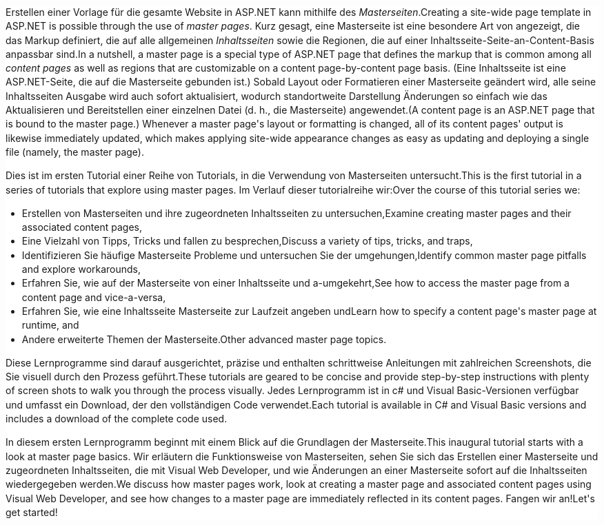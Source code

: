 <span data-ttu-id="f3b6c-123">Erstellen einer Vorlage für die gesamte Website in ASP.NET kann mithilfe des *Masterseiten*.</span><span class="sxs-lookup"><span data-stu-id="f3b6c-123">Creating a site-wide page template in ASP.NET is possible through the use of *master pages*.</span></span> <span data-ttu-id="f3b6c-124">Kurz gesagt, eine Masterseite ist eine besondere Art von angezeigt, die das Markup definiert, die auf alle allgemeinen *Inhaltsseiten* sowie die Regionen, die auf einer Inhaltsseite-Seite-an-Content-Basis anpassbar sind.</span><span class="sxs-lookup"><span data-stu-id="f3b6c-124">In a nutshell, a master page is a special type of ASP.NET page that defines the markup that is common among all *content pages* as well as regions that are customizable on a content page-by-content page basis.</span></span> <span data-ttu-id="f3b6c-125">(Eine Inhaltsseite ist eine ASP.NET-Seite, die auf die Masterseite gebunden ist.) Sobald Layout oder Formatieren einer Masterseite geändert wird, alle seine Inhaltsseiten Ausgabe wird auch sofort aktualisiert, wodurch standortweite Darstellung Änderungen so einfach wie das Aktualisieren und Bereitstellen einer einzelnen Datei (d. h., die Masterseite) angewendet.</span><span class="sxs-lookup"><span data-stu-id="f3b6c-125">(A content page is an ASP.NET page that is bound to the master page.) Whenever a master page's layout or formatting is changed, all of its content pages' output is likewise immediately updated, which makes applying site-wide appearance changes as easy as updating and deploying a single file (namely, the master page).</span></span>

<span data-ttu-id="f3b6c-126">Dies ist im ersten Tutorial einer Reihe von Tutorials, in die Verwendung von Masterseiten untersucht.</span><span class="sxs-lookup"><span data-stu-id="f3b6c-126">This is the first tutorial in a series of tutorials that explore using master pages.</span></span> <span data-ttu-id="f3b6c-127">Im Verlauf dieser tutorialreihe wir:</span><span class="sxs-lookup"><span data-stu-id="f3b6c-127">Over the course of this tutorial series we:</span></span>

- <span data-ttu-id="f3b6c-128">Erstellen von Masterseiten und ihre zugeordneten Inhaltsseiten zu untersuchen,</span><span class="sxs-lookup"><span data-stu-id="f3b6c-128">Examine creating master pages and their associated content pages,</span></span>
- <span data-ttu-id="f3b6c-129">Eine Vielzahl von Tipps, Tricks und fallen zu besprechen,</span><span class="sxs-lookup"><span data-stu-id="f3b6c-129">Discuss a variety of tips, tricks, and traps,</span></span>
- <span data-ttu-id="f3b6c-130">Identifizieren Sie häufige Masterseite Probleme und untersuchen Sie der umgehungen,</span><span class="sxs-lookup"><span data-stu-id="f3b6c-130">Identify common master page pitfalls and explore workarounds,</span></span>
- <span data-ttu-id="f3b6c-131">Erfahren Sie, wie auf der Masterseite von einer Inhaltsseite und a-umgekehrt,</span><span class="sxs-lookup"><span data-stu-id="f3b6c-131">See how to access the master page from a content page and vice-a-versa,</span></span>
- <span data-ttu-id="f3b6c-132">Erfahren Sie, wie eine Inhaltsseite Masterseite zur Laufzeit angeben und</span><span class="sxs-lookup"><span data-stu-id="f3b6c-132">Learn how to specify a content page's master page at runtime, and</span></span>
- <span data-ttu-id="f3b6c-133">Andere erweiterte Themen der Masterseite.</span><span class="sxs-lookup"><span data-stu-id="f3b6c-133">Other advanced master page topics.</span></span>

<span data-ttu-id="f3b6c-134">Diese Lernprogramme sind darauf ausgerichtet, präzise und enthalten schrittweise Anleitungen mit zahlreichen Screenshots, die Sie visuell durch den Prozess geführt.</span><span class="sxs-lookup"><span data-stu-id="f3b6c-134">These tutorials are geared to be concise and provide step-by-step instructions with plenty of screen shots to walk you through the process visually.</span></span> <span data-ttu-id="f3b6c-135">Jedes Lernprogramm ist in c# und Visual Basic-Versionen verfügbar und umfasst ein Download, der den vollständigen Code verwendet.</span><span class="sxs-lookup"><span data-stu-id="f3b6c-135">Each tutorial is available in C# and Visual Basic versions and includes a download of the complete code used.</span></span>

<span data-ttu-id="f3b6c-136">In diesem ersten Lernprogramm beginnt mit einem Blick auf die Grundlagen der Masterseite.</span><span class="sxs-lookup"><span data-stu-id="f3b6c-136">This inaugural tutorial starts with a look at master page basics.</span></span> <span data-ttu-id="f3b6c-137">Wir erläutern die Funktionsweise von Masterseiten, sehen Sie sich das Erstellen einer Masterseite und zugeordneten Inhaltsseiten, die mit Visual Web Developer, und wie Änderungen an einer Masterseite sofort auf die Inhaltsseiten wiedergegeben werden.</span><span class="sxs-lookup"><span data-stu-id="f3b6c-137">We discuss how master pages work, look at creating a master page and associated content pages using Visual Web Developer, and see how changes to a master page are immediately reflected in its content pages.</span></span> <span data-ttu-id="f3b6c-138">Fangen wir an!</span><span class="sxs-lookup"><span data-stu-id="f3b6c-138">Let's get started!</span></span>
